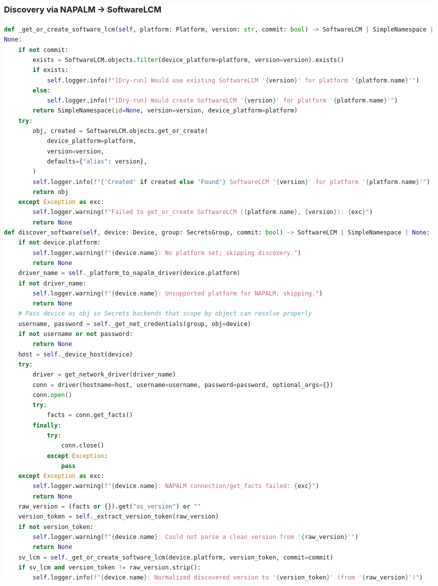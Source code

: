 ### Discovery via NAPALM -> SoftwareLCM
```python
def _get_or_create_software_lcm(self, platform: Platform, version: str, commit: bool) -> SoftwareLCM | SimpleNamespace | None:
    if not commit:
        exists = SoftwareLCM.objects.filter(device_platform=platform, version=version).exists()
        if exists:
            self.logger.info(f"[Dry-run] Would use existing SoftwareLCM '{version}' for platform '{platform.name}'")
        else:
            self.logger.info(f"[Dry-run] Would create SoftwareLCM '{version}' for platform '{platform.name}'")
        return SimpleNamespace(id=None, version=version, device_platform=platform)
    try:
        obj, created = SoftwareLCM.objects.get_or_create(
            device_platform=platform,
            version=version,
            defaults={"alias": version},
        )
        self.logger.info(f"{'Created' if created else 'Found'} SoftwareLCM '{version}' for platform '{platform.name}'")
        return obj
    except Exception as exc:
        self.logger.warning(f"Failed to get_or_create SoftwareLCM ({platform.name}, {version}): {exc}")
        return None
def discover_software(self, device: Device, group: SecretsGroup, commit: bool) -> SoftwareLCM | SimpleNamespace | None:
    if not device.platform:
        self.logger.warning(f"{device.name}: No platform set; skipping discovery.")
        return None
    driver_name = self._platform_to_napalm_driver(device.platform)
    if not driver_name:
        self.logger.warning(f"{device.name}: Unsupported platform for NAPALM; skipping.")
        return None
    # Pass device as obj so Secrets backends that scope by object can resolve properly
    username, password = self._get_net_credentials(group, obj=device)
    if not username or not password:
        return None
    host = self._device_host(device)
    try:
        driver = get_network_driver(driver_name)
        conn = driver(hostname=host, username=username, password=password, optional_args={})
        conn.open()
        try:
            facts = conn.get_facts()
        finally:
            try:
                conn.close()
            except Exception:
                pass
    except Exception as exc:
        self.logger.warning(f"{device.name}: NAPALM connection/get_facts failed: {exc}")
        return None
    raw_version = (facts or {}).get("os_version") or ""
    version_token = self._extract_version_token(raw_version)
    if not version_token:
        self.logger.warning(f"{device.name}: Could not parse a clean version from '{raw_version}'")
        return None
    sv_lcm = self._get_or_create_software_lcm(device.platform, version_token, commit=commit)
    if sv_lcm and version_token != raw_version.strip():
        self.logger.info(f"{device.name}: Normalized discovered version to '{version_token}' (from '{raw_version}')")
```